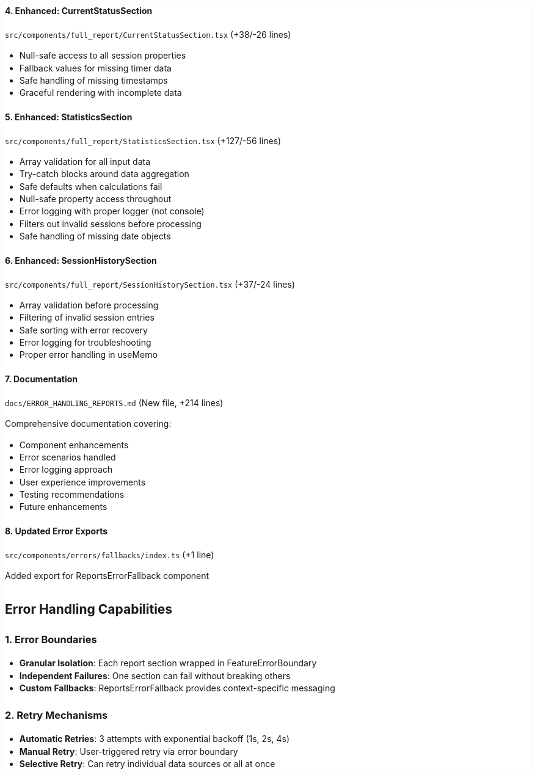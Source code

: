 #### 4. **Enhanced: CurrentStatusSection**
`src/components/full_report/CurrentStatusSection.tsx` (+38/-26 lines)

- Null-safe access to all session properties
- Fallback values for missing timer data
- Safe handling of missing timestamps
- Graceful rendering with incomplete data

#### 5. **Enhanced: StatisticsSection**
`src/components/full_report/StatisticsSection.tsx` (+127/-56 lines)

- Array validation for all input data
- Try-catch blocks around data aggregation
- Safe defaults when calculations fail
- Null-safe property access throughout
- Error logging with proper logger (not console)
- Filters out invalid sessions before processing
- Safe handling of missing date objects

#### 6. **Enhanced: SessionHistorySection**
`src/components/full_report/SessionHistorySection.tsx` (+37/-24 lines)

- Array validation before processing
- Filtering of invalid session entries
- Safe sorting with error recovery
- Error logging for troubleshooting
- Proper error handling in useMemo

#### 7. **Documentation**
`docs/ERROR_HANDLING_REPORTS.md` (New file, +214 lines)

Comprehensive documentation covering:
- Component enhancements
- Error scenarios handled
- Error logging approach
- User experience improvements
- Testing recommendations
- Future enhancements

#### 8. **Updated Error Exports**
`src/components/errors/fallbacks/index.ts` (+1 line)

Added export for ReportsErrorFallback component

## Error Handling Capabilities

### 1. Error Boundaries
- **Granular Isolation**: Each report section wrapped in FeatureErrorBoundary
- **Independent Failures**: One section can fail without breaking others
- **Custom Fallbacks**: ReportsErrorFallback provides context-specific messaging

### 2. Retry Mechanisms
- **Automatic Retries**: 3 attempts with exponential backoff (1s, 2s, 4s)
- **Manual Retry**: User-triggered retry via error boundary
- **Selective Retry**: Can retry individual data sources or all at once
